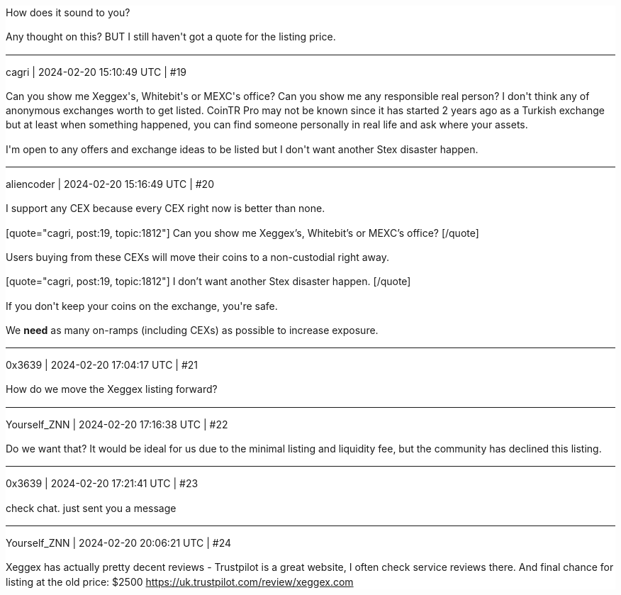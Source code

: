 How does it sound to you?



Any thought on this? BUT I still haven't got a quote for the listing price.

-------------------------

cagri | 2024-02-20 15:10:49 UTC | #19

Can you show me Xeggex's, Whitebit's or MEXC's office? Can you show me any responsible real person? I don't think any of anonymous exchanges worth to get listed. CoinTR Pro may not be known since it has started 2 years ago as a Turkish exchange but at least when something happened, you can find someone personally in real life and ask where your assets. 

I'm open to any offers and exchange ideas to be listed but I don't want another Stex disaster happen.

-------------------------

aliencoder | 2024-02-20 15:16:49 UTC | #20

I support any CEX because every CEX right now is better than none.

[quote="cagri, post:19, topic:1812"]
Can you show me Xeggex’s, Whitebit’s or MEXC’s office?
[/quote]

Users buying from these CEXs will move their coins to a non-custodial right away.

[quote="cagri, post:19, topic:1812"]
I don’t want another Stex disaster happen.
[/quote]

If you don't keep your coins on the exchange, you're safe.

We **need** as many on-ramps (including CEXs) as possible to increase exposure.

-------------------------

0x3639 | 2024-02-20 17:04:17 UTC | #21

How do we move the Xeggex listing forward?

-------------------------

Yourself_ZNN | 2024-02-20 17:16:38 UTC | #22

Do we want that? It would be ideal for us due to the minimal listing and liquidity fee, but the community has declined this listing.

-------------------------

0x3639 | 2024-02-20 17:21:41 UTC | #23

check chat.  just sent you a message

-------------------------

Yourself_ZNN | 2024-02-20 20:06:21 UTC | #24

Xeggex has actually pretty decent reviews - Trustpilot is a great website, I often check service reviews there. And final chance for listing at the old price: $2500
https://uk.trustpilot.com/review/xeggex.com
